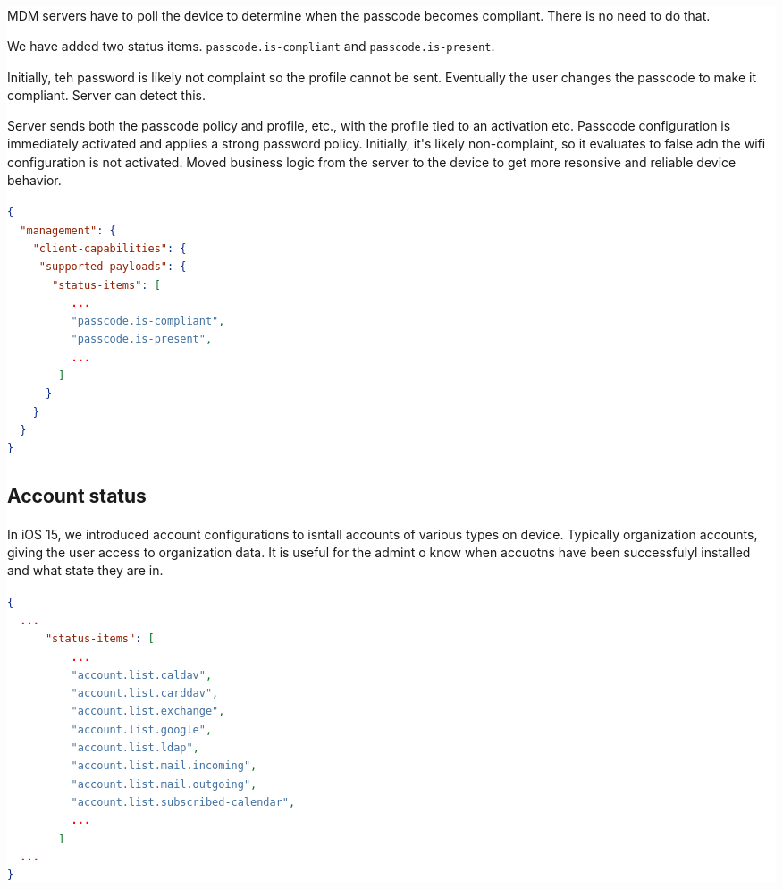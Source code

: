 MDM servers have to poll the device to determine when the passcode becomes compliant.  There is no need to do that.

We have added two status items.
`passcode.is-compliant` and `passcode.is-present`.

Initially, teh password is likely not complaint so the profile cannot be sent.  Eventually the user changes the passcode to make it compliant.  Server can detect this.

Server sends both the passcode policy and profile, etc., with the profile tied to an activation etc.  Passcode configuration is immediately activated and applies a strong password policy.  Initially, it's likely non-complaint, so it evaluates to false adn the wifi configuration is not activated.  Moved business logic from the server to the device to get more resonsive and reliable device behavior.

```json
{
  "management": {
    "client-capabilities": {
     "supported-payloads": {
       "status-items": [
          ...
          "passcode.is-compliant",
          "passcode.is-present",
          ...
        ]
      }
    }
  }
}
```

## Account status
In iOS 15, we introduced account configurations to isntall accounts of various types on device.  Typically organization accounts, giving the user access to organization data.  It is useful for the admint o know when accuotns have been successfulyl installed and what state they are in.

```json
{
  ...
      "status-items": [
          ...
          "account.list.caldav",
          "account.list.carddav",
          "account.list.exchange",
          "account.list.google",
          "account.list.ldap",
          "account.list.mail.incoming",
          "account.list.mail.outgoing",
          "account.list.subscribed-calendar",
          ...
        ]
  ...
}
```
